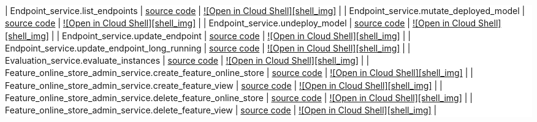 | Endpoint_service.list_endpoints | [source code](https://github.com/googleapis/google-cloud-node/blob/main/packages/google-cloud-aiplatform/samples/generated/v1/endpoint_service.list_endpoints.js) | [![Open in Cloud Shell][shell_img]](https://console.cloud.google.com/cloudshell/open?git_repo=https://github.com/googleapis/google-cloud-node&page=editor&open_in_editor=packages/google-cloud-aiplatform/samples/generated/v1/endpoint_service.list_endpoints.js,packages/google-cloud-aiplatform/samples/README.md) |
| Endpoint_service.mutate_deployed_model | [source code](https://github.com/googleapis/google-cloud-node/blob/main/packages/google-cloud-aiplatform/samples/generated/v1/endpoint_service.mutate_deployed_model.js) | [![Open in Cloud Shell][shell_img]](https://console.cloud.google.com/cloudshell/open?git_repo=https://github.com/googleapis/google-cloud-node&page=editor&open_in_editor=packages/google-cloud-aiplatform/samples/generated/v1/endpoint_service.mutate_deployed_model.js,packages/google-cloud-aiplatform/samples/README.md) |
| Endpoint_service.undeploy_model | [source code](https://github.com/googleapis/google-cloud-node/blob/main/packages/google-cloud-aiplatform/samples/generated/v1/endpoint_service.undeploy_model.js) | [![Open in Cloud Shell][shell_img]](https://console.cloud.google.com/cloudshell/open?git_repo=https://github.com/googleapis/google-cloud-node&page=editor&open_in_editor=packages/google-cloud-aiplatform/samples/generated/v1/endpoint_service.undeploy_model.js,packages/google-cloud-aiplatform/samples/README.md) |
| Endpoint_service.update_endpoint | [source code](https://github.com/googleapis/google-cloud-node/blob/main/packages/google-cloud-aiplatform/samples/generated/v1/endpoint_service.update_endpoint.js) | [![Open in Cloud Shell][shell_img]](https://console.cloud.google.com/cloudshell/open?git_repo=https://github.com/googleapis/google-cloud-node&page=editor&open_in_editor=packages/google-cloud-aiplatform/samples/generated/v1/endpoint_service.update_endpoint.js,packages/google-cloud-aiplatform/samples/README.md) |
| Endpoint_service.update_endpoint_long_running | [source code](https://github.com/googleapis/google-cloud-node/blob/main/packages/google-cloud-aiplatform/samples/generated/v1/endpoint_service.update_endpoint_long_running.js) | [![Open in Cloud Shell][shell_img]](https://console.cloud.google.com/cloudshell/open?git_repo=https://github.com/googleapis/google-cloud-node&page=editor&open_in_editor=packages/google-cloud-aiplatform/samples/generated/v1/endpoint_service.update_endpoint_long_running.js,packages/google-cloud-aiplatform/samples/README.md) |
| Evaluation_service.evaluate_instances | [source code](https://github.com/googleapis/google-cloud-node/blob/main/packages/google-cloud-aiplatform/samples/generated/v1/evaluation_service.evaluate_instances.js) | [![Open in Cloud Shell][shell_img]](https://console.cloud.google.com/cloudshell/open?git_repo=https://github.com/googleapis/google-cloud-node&page=editor&open_in_editor=packages/google-cloud-aiplatform/samples/generated/v1/evaluation_service.evaluate_instances.js,packages/google-cloud-aiplatform/samples/README.md) |
| Feature_online_store_admin_service.create_feature_online_store | [source code](https://github.com/googleapis/google-cloud-node/blob/main/packages/google-cloud-aiplatform/samples/generated/v1/feature_online_store_admin_service.create_feature_online_store.js) | [![Open in Cloud Shell][shell_img]](https://console.cloud.google.com/cloudshell/open?git_repo=https://github.com/googleapis/google-cloud-node&page=editor&open_in_editor=packages/google-cloud-aiplatform/samples/generated/v1/feature_online_store_admin_service.create_feature_online_store.js,packages/google-cloud-aiplatform/samples/README.md) |
| Feature_online_store_admin_service.create_feature_view | [source code](https://github.com/googleapis/google-cloud-node/blob/main/packages/google-cloud-aiplatform/samples/generated/v1/feature_online_store_admin_service.create_feature_view.js) | [![Open in Cloud Shell][shell_img]](https://console.cloud.google.com/cloudshell/open?git_repo=https://github.com/googleapis/google-cloud-node&page=editor&open_in_editor=packages/google-cloud-aiplatform/samples/generated/v1/feature_online_store_admin_service.create_feature_view.js,packages/google-cloud-aiplatform/samples/README.md) |
| Feature_online_store_admin_service.delete_feature_online_store | [source code](https://github.com/googleapis/google-cloud-node/blob/main/packages/google-cloud-aiplatform/samples/generated/v1/feature_online_store_admin_service.delete_feature_online_store.js) | [![Open in Cloud Shell][shell_img]](https://console.cloud.google.com/cloudshell/open?git_repo=https://github.com/googleapis/google-cloud-node&page=editor&open_in_editor=packages/google-cloud-aiplatform/samples/generated/v1/feature_online_store_admin_service.delete_feature_online_store.js,packages/google-cloud-aiplatform/samples/README.md) |
| Feature_online_store_admin_service.delete_feature_view | [source code](https://github.com/googleapis/google-cloud-node/blob/main/packages/google-cloud-aiplatform/samples/generated/v1/feature_online_store_admin_service.delete_feature_view.js) | [![Open in Cloud Shell][shell_img]](https://console.cloud.google.com/cloudshell/open?git_repo=https://github.com/googleapis/google-cloud-node&page=editor&open_in_editor=packages/google-cloud-aiplatform/samples/generated/v1/feature_online_store_admin_service.delete_feature_view.js,packages/google-cloud-aiplatform/samples/README.md) |

[//]: # "This README.md file is auto-generated, all changes to this file will be lost."
[//]: # "To regenerate it, use `python -m synthtool`."
[explained]: https://cloud.google.com/apis/docs/client-libraries-explained